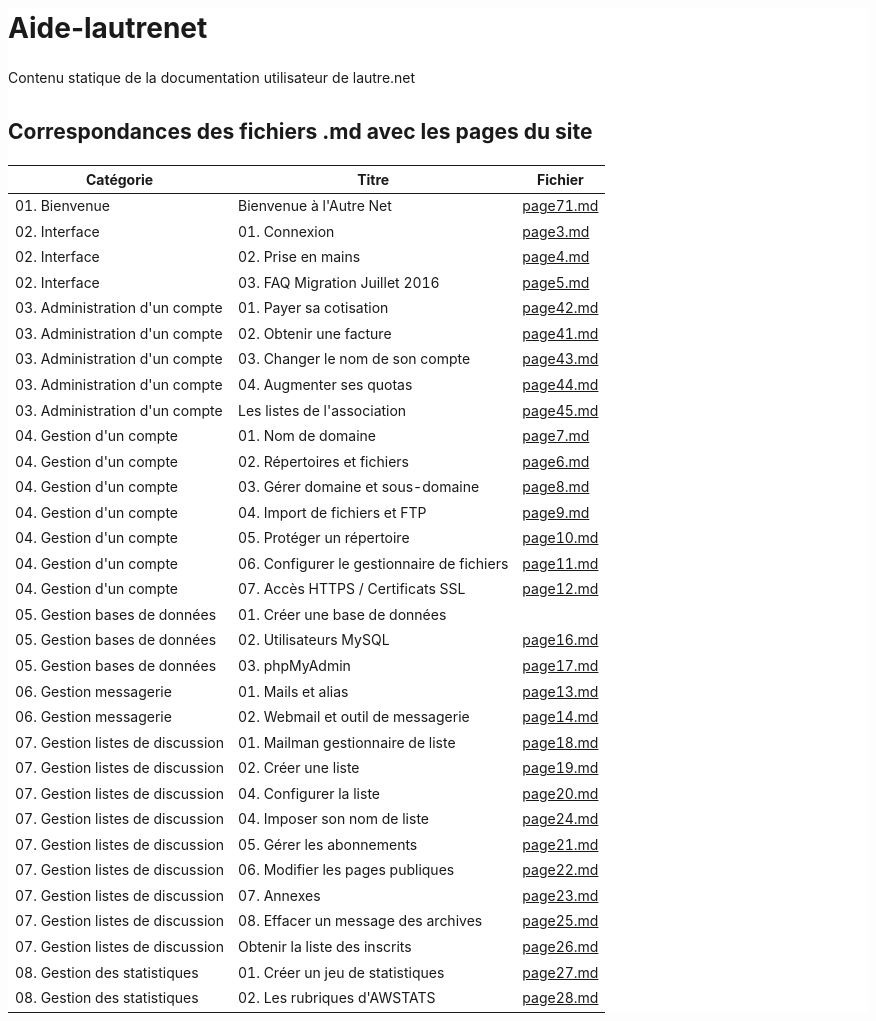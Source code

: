# Aide-lautrenet

Contenu statique de la documentation utilisateur de lautre.net

## Correspondances des fichiers .md avec les pages du site

| Catégorie | Titre | Fichier |
| ---------- | ---------- | ---------- |
| 01. Bienvenue | Bienvenue à l'Autre Net | [page71.md](content/page71.md) |
| 02. Interface | 01. Connexion | [page3.md](content/page3.md) |
| 02. Interface | 02. Prise en mains | [page4.md](content/page4.md) |
| 02. Interface | 03. FAQ Migration Juillet 2016 | [page5.md](content/page5.md) |
| 03. Administration d'un compte | 01. Payer sa cotisation | [page42.md](content/page42.md) |
| 03. Administration d'un compte | 02. Obtenir une facture | [page41.md](content/page41.md) |
| 03. Administration d'un compte | 03. Changer le nom de son compte | [page43.md](content/page43.md) |
| 03. Administration d'un compte | 04. Augmenter ses quotas | [page44.md](content/page44.md) |
| 03. Administration d'un compte | Les listes de l'association | [page45.md](content/page45.md) |
| 04. Gestion d'un compte | 01. Nom de domaine | [page7.md](content/page7.md) |
| 04. Gestion d'un compte | 02. Répertoires et fichiers | [page6.md](content/page6.md) |
| 04. Gestion d'un compte | 03. Gérer domaine et sous-domaine | [page8.md](content/page8.md) |
| 04. Gestion d'un compte | 04. Import de fichiers et FTP | [page9.md](content/page9.md) |
| 04. Gestion d'un compte | 05. Protéger un répertoire | [page10.md](content/page10.md) |
| 04. Gestion d'un compte | 06. Configurer le gestionnaire de fichiers | [page11.md](content/page11.md) |
| 04. Gestion d'un compte | 07. Accès HTTPS / Certificats SSL | [page12.md](content/page12.md) |
| 05. Gestion bases de données | 01. Créer une base de données | | [page15.md](content/page15.md) |
| 05. Gestion bases de données | 02. Utilisateurs MySQL | [page16.md](content/page16.md) |
| 05. Gestion bases de données | 03. phpMyAdmin | [page17.md](content/page17.md) |
| 06. Gestion messagerie | 01. Mails et alias | [page13.md](content/page13.md) |
| 06. Gestion messagerie | 02. Webmail et outil de messagerie | [page14.md](content/page14.md) |
| 07. Gestion listes de discussion | 01. Mailman gestionnaire de liste | [page18.md](content/page18.md) |
| 07. Gestion listes de discussion | 02. Créer une liste | [page19.md](content/page19.md) |
| 07. Gestion listes de discussion | 04. Configurer la liste | [page20.md](content/page20.md) |
| 07. Gestion listes de discussion | 04. Imposer son nom de liste | [page24.md](content/page24.md) |
| 07. Gestion listes de discussion | 05. Gérer les abonnements | [page21.md](content/page21.md) |
| 07. Gestion listes de discussion | 06. Modifier les pages publiques | [page22.md](content/page22.md) |
| 07. Gestion listes de discussion | 07. Annexes | [page23.md](content/page23.md) |
| 07. Gestion listes de discussion | 08. Effacer un message des archives | [page25.md](content/page25.md) |
| 07. Gestion listes de discussion | Obtenir la liste des inscrits | [page26.md](content/page26.md) |
| 08. Gestion des statistiques | 01. Créer un jeu de statistiques | [page27.md](content/page27.md) |
| 08. Gestion des statistiques | 02. Les rubriques d'AWSTATS | [page28.md](content/page28.md) |